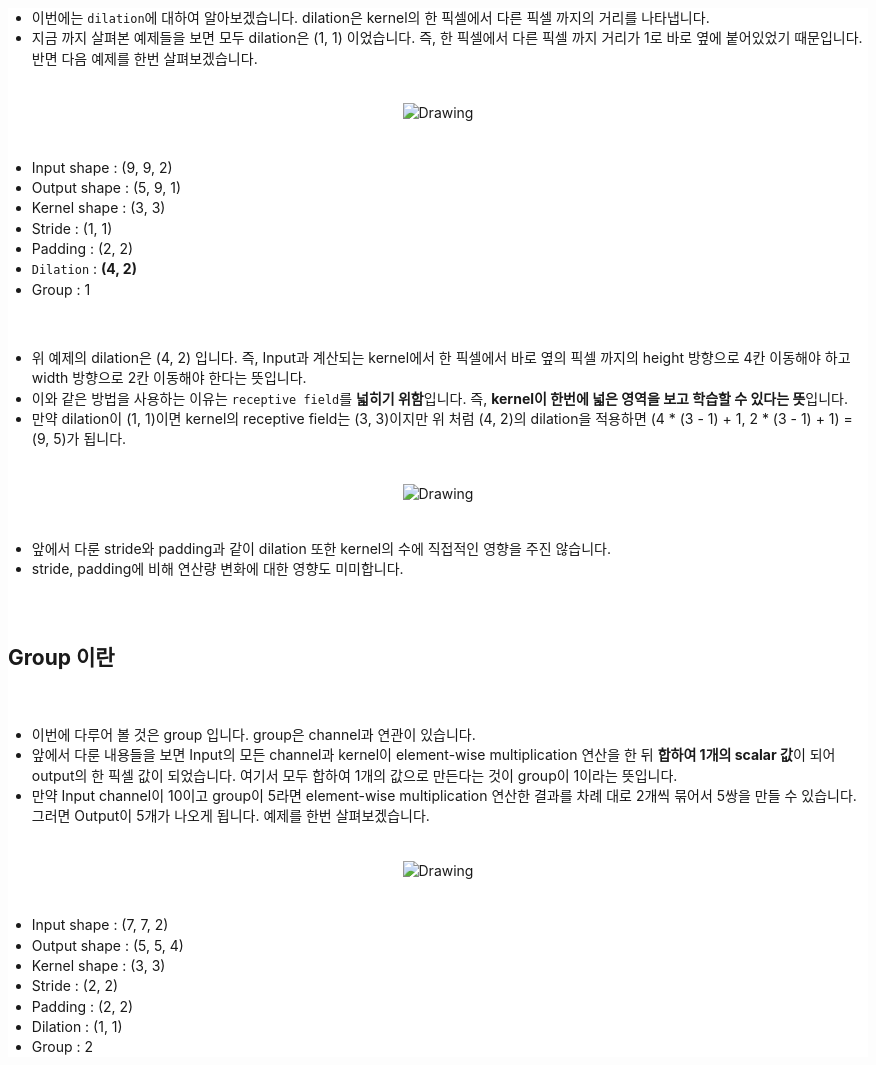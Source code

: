 - 이번에는 `dilation`에 대하여 알아보겠습니다. dilation은 kernel의 한 픽셀에서 다른 픽셀 까지의 거리를 나타냅니다.
- 지금 까지 살펴본 예제들을 보면 모두 dilation은 (1, 1) 이었습니다. 즉, 한 픽셀에서 다른 픽셀 까지 거리가 1로 바로 옆에 붙어있었기 때문입니다. 반면 다음 예제를 한번 살펴보겠습니다.

<br>
<center><img src="../assets/img/dl/concept/conv/14.gif" alt="Drawing" style="width: 800px;"/></center>
<br>

- Input shape : (9, 9, 2)
- Output shape : (5, 9, 1)
- Kernel shape : (3, 3)
- Stride : (1, 1)
- Padding : (2, 2)
- `Dilation` : **(4, 2)**
- Group : 1

<br>

- 위 예제의 dilation은 (4, 2) 입니다. 즉, Input과 계산되는 kernel에서 한 픽셀에서 바로 옆의 픽셀 까지의 height 방향으로 4칸 이동해야 하고 width 방향으로 2칸 이동해야 한다는 뜻입니다.
- 이와 같은 방법을 사용하는 이유는 `receptive field`를 **넓히기 위함**입니다. 즉, **kernel이 한번에 넓은 영역을 보고 학습할 수 있다는 뜻**입니다.
- 만약 dilation이 (1, 1)이면 kernel의 receptive field는 (3, 3)이지만 위 처럼 (4, 2)의 dilation을 적용하면 (4 * (3 - 1) + 1, 2 * (3 - 1) + 1) = (9, 5)가 됩니다.
 
<br>
<center><img src="../assets/img/dl/concept/conv/15.png" alt="Drawing" style="width: 800px;"/></center>
<br>

- 앞에서 다룬 stride와 padding과 같이 dilation 또한 kernel의 수에 직접적인 영향을 주진 않습니다.
- stride, padding에 비해 연산량 변화에 대한 영향도 미미합니다.

<br>

## **Group 이란**

<br>

- 이번에 다루어 볼 것은 group 입니다. group은 channel과 연관이 있습니다.
- 앞에서 다룬 내용들을 보면 Input의 모든 channel과 kernel이 element-wise multiplication 연산을 한 뒤 **합하여 1개의 scalar 값**이 되어 output의 한 픽셀 값이 되었습니다. 여기서 모두 합하여 1개의 값으로 만든다는 것이 group이 1이라는 뜻입니다.
- 만약 Input channel이 10이고 group이 5라면 element-wise multiplication 연산한 결과를 차례 대로 2개씩 묶어서 5쌍을 만들 수 있습니다. 그러면 Output이 5개가 나오게 됩니다. 예제를 한번 살펴보겠습니다.

<br>
<center><img src="../assets/img/dl/concept/conv/16.gif" alt="Drawing" style="width: 800px;"/></center>
<br>

- Input shape : (7, 7, 2)
- Output shape : (5, 5, 4)
- Kernel shape : (3, 3)
- Stride : (2, 2)
- Padding : (2, 2)
- Dilation : (1, 1)
- Group : 2
